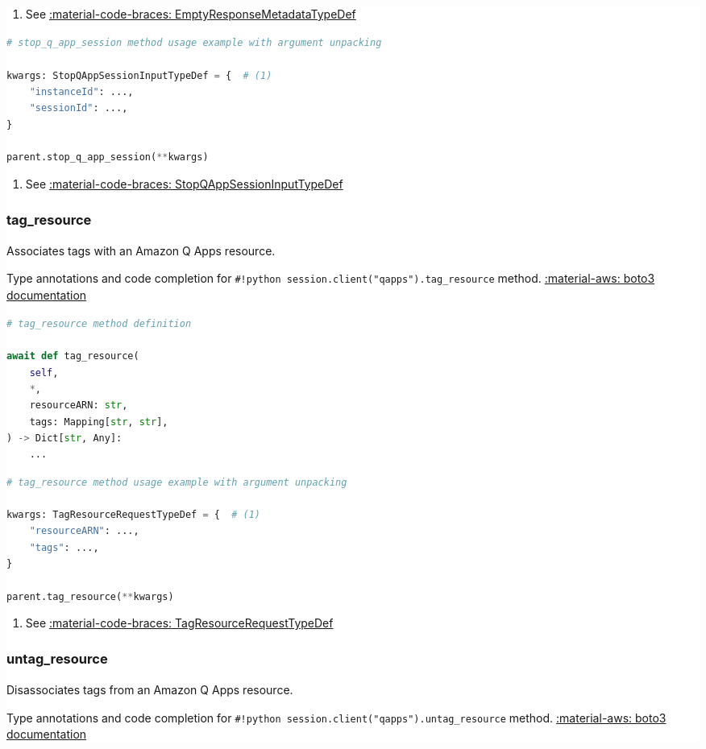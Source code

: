 1. See [:material-code-braces: EmptyResponseMetadataTypeDef](./type_defs.md#emptyresponsemetadatatypedef)


```python
# stop_q_app_session method usage example with argument unpacking

kwargs: StopQAppSessionInputTypeDef = {  # (1)
    "instanceId": ...,
    "sessionId": ...,
}

parent.stop_q_app_session(**kwargs)
```

1. See [:material-code-braces: StopQAppSessionInputTypeDef](./type_defs.md#stopqappsessioninputtypedef)

### tag\_resource

Associates tags with an Amazon Q Apps resource.

Type annotations and code completion for `#!python session.client("qapps").tag_resource` method.
[:material-aws: boto3 documentation](https://boto3.amazonaws.com/v1/documentation/api/latest/reference/services/qapps.html#QApps.Client)

```python
# tag_resource method definition

await def tag_resource(
    self,
    *,
    resourceARN: str,
    tags: Mapping[str, str],
) -> Dict[str, Any]:
    ...
```

```python
# tag_resource method usage example with argument unpacking

kwargs: TagResourceRequestTypeDef = {  # (1)
    "resourceARN": ...,
    "tags": ...,
}

parent.tag_resource(**kwargs)
```

1. See [:material-code-braces: TagResourceRequestTypeDef](./type_defs.md#tagresourcerequesttypedef)

### untag\_resource

Disassociates tags from an Amazon Q Apps resource.

Type annotations and code completion for `#!python session.client("qapps").untag_resource` method.
[:material-aws: boto3 documentation](https://boto3.amazonaws.com/v1/documentation/api/latest/reference/services/qapps.html#QApps.Client)
